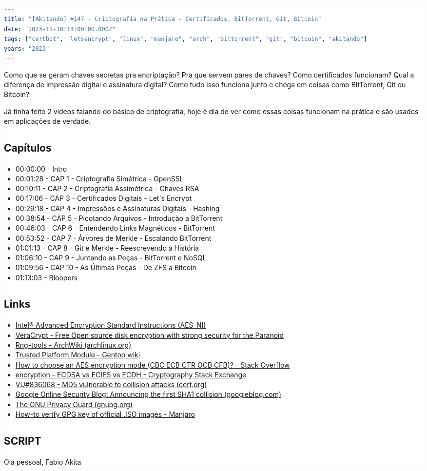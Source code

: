 ```yaml
---
title: "[Akitando] #147 - Criptografia na Prática - Certificados, BitTorrent, Git, Bitcoin"
date: "2023-11-10T13:00:00.000Z"
tags: ["certbot", "letsencrypt", "linux", "manjaro", "arch", "bittorrent", "git", "bitcoin", "akitando"]
years: "2023"
---
```


<p><iframe width="560" height="315" src="https://www.youtube.com/embed/iAA8NrfQtHo?si=nUo3ltQLH_h50fwP" title="YouTube video player" frameborder="0" allow="accelerometer; autoplay; clipboard-write; encrypted-media; gyroscope; picture-in-picture; web-share" allowfullscreen=""></iframe>
</p>
<p>Como que se geram chaves secretas pra encriptação? Pra que servem pares de chaves? Como certificados funcionam? Qual a diferença de impressão digital e assinatura digital? Como tudo isso funciona junto e chega em coisas como BitTorrent, Git ou Bitcoin?</p>
<p>Já tinha feito 2 videos falando do básico de criptografia, hoje é dia de ver como essas coisas funcionam na prática e são usados em aplicações de verdade.</p>
<h2>Capítulos</h2>
<ul>
  <li>00:00:00 - Intro</li>
  <li>00:01:28 - CAP 1 - Criptografia Simétrica - OpenSSL</li>
  <li>00:10:11 - CAP 2 - Criptografia Assimétrica - Chaves RSA</li>
  <li>00:17:06 - CAP 3 - Certificados Digitais - Let's Encrypt</li>
  <li>00:29:18 - CAP 4 - Impressões e Assinaturas Digitais - Hashing</li>
  <li>00:38:54 - CAP 5 - Picotando Arquivos - Introdução a BitTorrent</li>
  <li>00:46:03 - CAP 6 - Entendendo Links Magnéticos - BitTorrent</li>
  <li>00:53:52 - CAP 7 - Árvores de Merkle - Escalando BitTorrent</li>
  <li>01:01:13 - CAP 8 - Git e Merkle - Reescrevendo a História</li>
  <li>01:06:10 - CAP 9 - Juntando as Peças - BitTorrent e NoSQL</li>
  <li>01:09:56 - CAP 10 - As Últimas Peças - De ZFS a Bitcoin</li>
  <li>01:13:03 - Bloopers</li>
</ul>
<h2>Links</h2>
<ul>
  <li><a href="https://www.intel.com/content/www/us/en/developer/articles/technical/advanced-encryption-standard-instructions-aes-ni.html">Intel® Advanced Encryption Standard Instructions (AES-NI)</a></li>
  <li><a href="https://www.veracrypt.fr/en/Downloads.html">VeraCrypt - Free Open source disk encryption with strong security for the Paranoid</a></li>
  <li><a href="https://wiki.archlinux.org/title/Rng-tools">Rng-tools - ArchWiki (archlinux.org)</a></li>
  <li><a href="https://wiki.gentoo.org/wiki/Trusted_Platform_Module">Trusted Platform Module - Gentoo wiki</a></li>
  <li><a href="https://stackoverflow.com/questions/1220751/how-to-choose-an-aes-encryption-mode-cbc-ecb-ctr-ocb-cfb">How to choose an AES encryption mode (CBC ECB CTR OCB CFB)? - Stack Overflow</a></li>
  <li><a href="https://crypto.stackexchange.com/questions/12823/ecdsa-vs-ecies-vs-ecdh">encryption - ECDSA vs ECIES vs ECDH - Cryptography Stack Exchange</a></li>
  <li><a href="https://www.kb.cert.org/vuls/id/836068">VU#836068 - MD5 vulnerable to collision attacks (cert.org)</a></li>
  <li><a href="https://security.googleblog.com/2017/02/announcing-first-sha1-collision.html">Google Online Security Blog: Announcing the first SHA1 collision (googleblog.com)</a></li>
  <li><a href="https://www.gnupg.org/">The GNU Privacy Guard (gnupg.org)</a></li>
  <li><a href="https://wiki.manjaro.org/index.php/How-to_verify_GPG_key_of_official_.ISO_images">How-to verify GPG key of official .ISO images - Manjaro</a></li>
</ul>
<p></p>
<p></p>
<h2>SCRIPT</h2>
<p>Olá pessoal, Fabio Akita</p>
